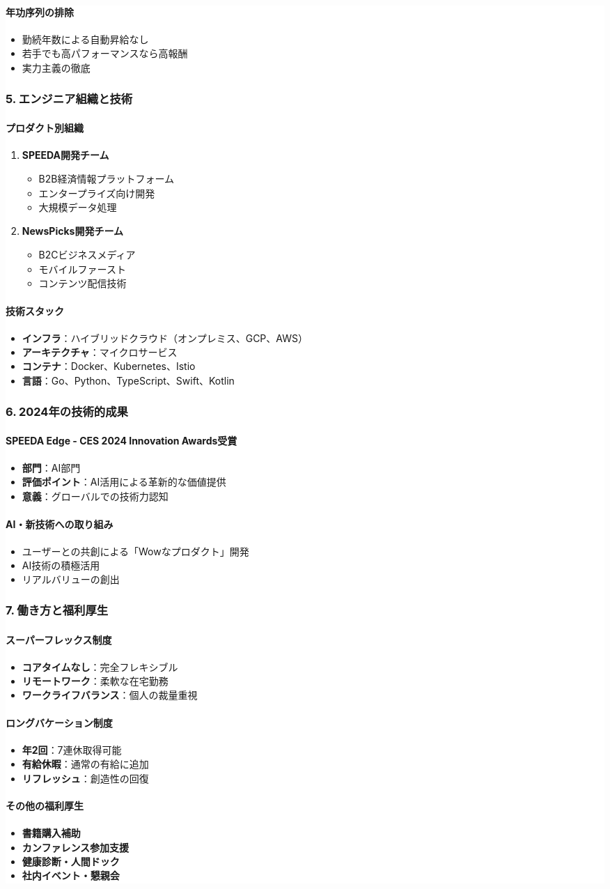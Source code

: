 #### 年功序列の排除
- 勤続年数による自動昇給なし
- 若手でも高パフォーマンスなら高報酬
- 実力主義の徹底

### 5. エンジニア組織と技術

#### プロダクト別組織
1. **SPEEDA開発チーム**
   - B2B経済情報プラットフォーム
   - エンタープライズ向け開発
   - 大規模データ処理

2. **NewsPicks開発チーム**
   - B2Cビジネスメディア
   - モバイルファースト
   - コンテンツ配信技術

#### 技術スタック
- **インフラ**：ハイブリッドクラウド（オンプレミス、GCP、AWS）
- **アーキテクチャ**：マイクロサービス
- **コンテナ**：Docker、Kubernetes、Istio
- **言語**：Go、Python、TypeScript、Swift、Kotlin

### 6. 2024年の技術的成果

#### SPEEDA Edge - CES 2024 Innovation Awards受賞
- **部門**：AI部門
- **評価ポイント**：AI活用による革新的な価値提供
- **意義**：グローバルでの技術力認知

#### AI・新技術への取り組み
- ユーザーとの共創による「Wowなプロダクト」開発
- AI技術の積極活用
- リアルバリューの創出

### 7. 働き方と福利厚生

#### スーパーフレックス制度
- **コアタイムなし**：完全フレキシブル
- **リモートワーク**：柔軟な在宅勤務
- **ワークライフバランス**：個人の裁量重視

#### ロングバケーション制度
- **年2回**：7連休取得可能
- **有給休暇**：通常の有給に追加
- **リフレッシュ**：創造性の回復

#### その他の福利厚生
- **書籍購入補助**
- **カンファレンス参加支援**
- **健康診断・人間ドック**
- **社内イベント・懇親会**
